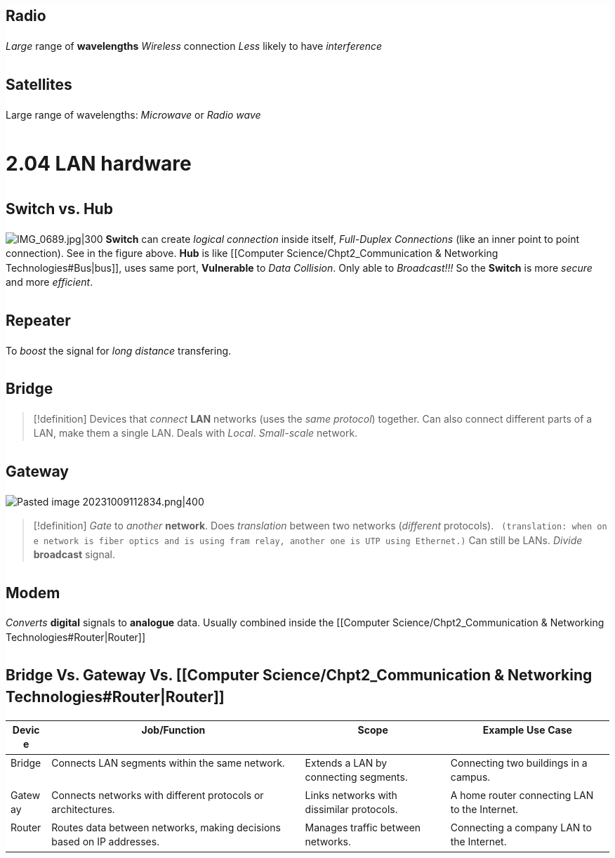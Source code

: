 ## Radio
*Large* range of **wavelengths**
*Wireless* connection
*Less* likely to have *interference*

## Satellites
Large range of wavelengths: *Microwave* or *Radio wave* 

# 2.04 LAN hardware
## Switch vs. Hub
![IMG_0689.jpg|300](/img/user/Attachments/IMG_0689.jpg) 
**Switch** can create *logical* *connection* inside itself, *Full-Duplex Connections* (like an inner point to point connection). See in the figure above.
**Hub** is like [[Computer Science/Chpt2_Communication & Networking Technologies#Bus\|bus]], uses same port, **Vulnerable** to *Data Collision*. Only able to *Broadcast!!!*
So the **Switch** is more *secure* and more *efficient*.

## Repeater
To *boost* the signal for *long distance* transfering.

## Bridge
> [!definition]
Devices that *connect* **LAN** networks (uses the *same protocol*) together. 
Can also connect different parts of a LAN, make them a single LAN.
Deals with *Local*. *Small-scale* network.
  

## Gateway
![Pasted image 20231009112834.png|400](/img/user/Attachments/Pasted%20image%2020231009112834.png)
> [!definition]
*Gate* to *another* **network**. Does *translation* between two networks (*different* protocols). ` (translation: when one network is fiber optics and is using fram relay, another one is UTP using Ethernet.)` Can still be LANs.
*Divide* **broadcast** signal.
  

## Modem
*Converts* **digital** signals to **analogue** data.
Usually combined inside the [[Computer Science/Chpt2_Communication & Networking Technologies#Router\|Router]]

## Bridge Vs. Gateway Vs. [[Computer Science/Chpt2_Communication & Networking Technologies#Router\|Router]]
|Device|Job/Function|Scope|Example Use Case|
|---|---|---|---|
|Bridge|Connects LAN segments within the same network.|Extends a LAN by connecting segments.|Connecting two buildings in a campus.|
|Gateway|Connects networks with different protocols or architectures.|Links networks with dissimilar protocols.|A home router connecting LAN to the Internet.|
|Router|Routes data between networks, making decisions based on IP addresses.|Manages traffic between networks.|Connecting a company LAN to the Internet.|
  